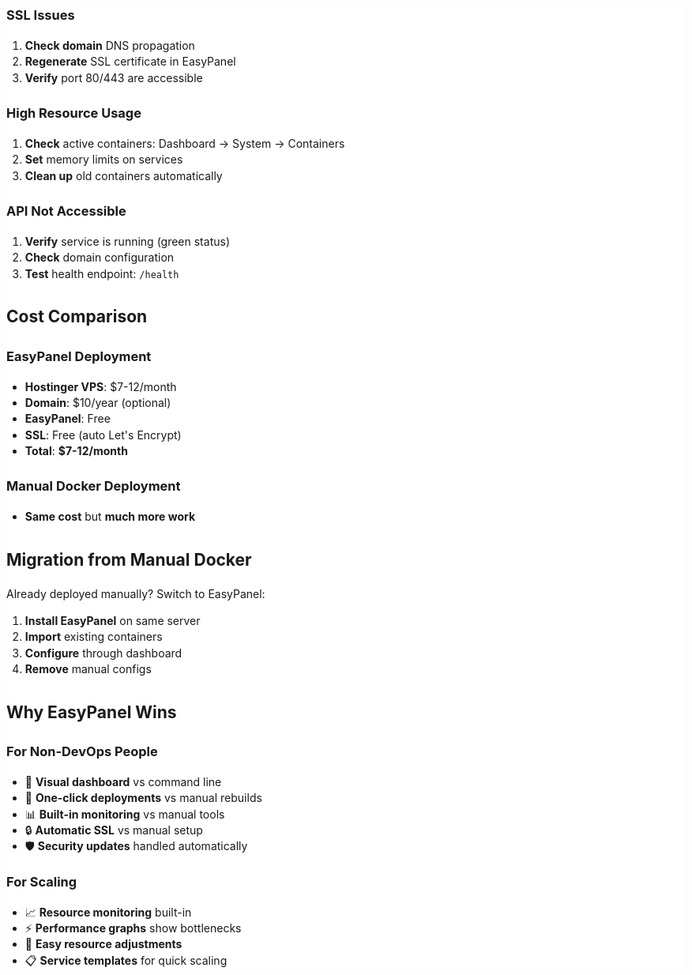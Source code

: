 ### SSL Issues
1. **Check domain** DNS propagation
2. **Regenerate** SSL certificate in EasyPanel
3. **Verify** port 80/443 are accessible

### High Resource Usage
1. **Check** active containers: Dashboard → System → Containers
2. **Set** memory limits on services
3. **Clean up** old containers automatically

### API Not Accessible
1. **Verify** service is running (green status)
2. **Check** domain configuration
3. **Test** health endpoint: `/health`

## Cost Comparison

### EasyPanel Deployment
- **Hostinger VPS**: $7-12/month
- **Domain**: $10/year (optional)
- **EasyPanel**: Free
- **SSL**: Free (auto Let's Encrypt)
- **Total**: **$7-12/month**

### Manual Docker Deployment
- **Same cost** but **much more work**

## Migration from Manual Docker

Already deployed manually? Switch to EasyPanel:

1. **Install EasyPanel** on same server
2. **Import** existing containers
3. **Configure** through dashboard
4. **Remove** manual configs

## Why EasyPanel Wins

### For Non-DevOps People
- 🎯 **Visual dashboard** vs command line
- 🔄 **One-click deployments** vs manual rebuilds
- 📊 **Built-in monitoring** vs manual tools
- 🔒 **Automatic SSL** vs manual setup
- 🛡️ **Security updates** handled automatically

### For Scaling
- 📈 **Resource monitoring** built-in
- ⚡ **Performance graphs** show bottlenecks
- 🔧 **Easy resource adjustments**
- 📋 **Service templates** for quick scaling
